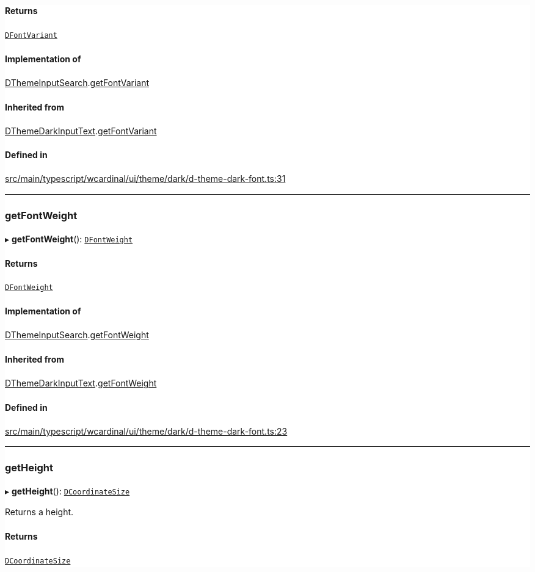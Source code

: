 #### Returns

[`DFontVariant`](../index.md#dfontvariant)

#### Implementation of

[DThemeInputSearch](../interfaces/DThemeInputSearch.md).[getFontVariant](../interfaces/DThemeInputSearch.md#getfontvariant)

#### Inherited from

[DThemeDarkInputText](DThemeDarkInputText.md).[getFontVariant](DThemeDarkInputText.md#getfontvariant)

#### Defined in

[src/main/typescript/wcardinal/ui/theme/dark/d-theme-dark-font.ts:31](https://github.com/winter-cardinal/winter-cardinal-ui/blob/v0.179.0/src/main/typescript/wcardinal/ui/theme/dark/d-theme-dark-font.ts#L31)

___

### getFontWeight

▸ **getFontWeight**(): [`DFontWeight`](../index.md#dfontweight)

#### Returns

[`DFontWeight`](../index.md#dfontweight)

#### Implementation of

[DThemeInputSearch](../interfaces/DThemeInputSearch.md).[getFontWeight](../interfaces/DThemeInputSearch.md#getfontweight)

#### Inherited from

[DThemeDarkInputText](DThemeDarkInputText.md).[getFontWeight](DThemeDarkInputText.md#getfontweight)

#### Defined in

[src/main/typescript/wcardinal/ui/theme/dark/d-theme-dark-font.ts:23](https://github.com/winter-cardinal/winter-cardinal-ui/blob/v0.179.0/src/main/typescript/wcardinal/ui/theme/dark/d-theme-dark-font.ts#L23)

___

### getHeight

▸ **getHeight**(): [`DCoordinateSize`](../index.md#dcoordinatesize)

Returns a height.

#### Returns

[`DCoordinateSize`](../index.md#dcoordinatesize)
